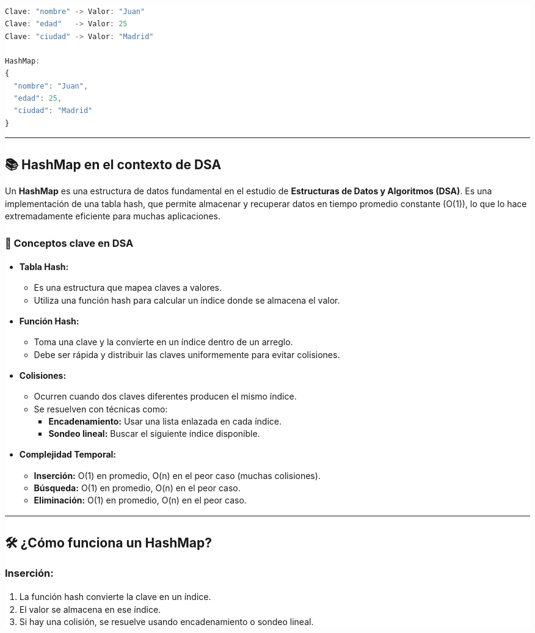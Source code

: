 
```js
Clave: "nombre" -> Valor: "Juan"
Clave: "edad"   -> Valor: 25
Clave: "ciudad" -> Valor: "Madrid"

HashMap:
{
  "nombre": "Juan",
  "edad": 25,
  "ciudad": "Madrid"
}
```

---

## 📚 HashMap en el contexto de DSA

Un **HashMap** es una estructura de datos fundamental en el estudio de **Estructuras de Datos y Algoritmos (DSA)**. Es una implementación de una tabla hash, que permite almacenar y recuperar datos en tiempo promedio constante (O(1)), lo que lo hace extremadamente eficiente para muchas aplicaciones.

### 🤩 Conceptos clave en DSA

- **Tabla Hash:**

  - Es una estructura que mapea claves a valores.
  - Utiliza una función hash para calcular un índice donde se almacena el valor.

- **Función Hash:**

  - Toma una clave y la convierte en un índice dentro de un arreglo.
  - Debe ser rápida y distribuir las claves uniformemente para evitar colisiones.

- **Colisiones:**

  - Ocurren cuando dos claves diferentes producen el mismo índice.
  - Se resuelven con técnicas como:
    - **Encadenamiento:** Usar una lista enlazada en cada índice.
    - **Sondeo lineal:** Buscar el siguiente índice disponible.

- **Complejidad Temporal:**
  - **Inserción:** O(1) en promedio, O(n) en el peor caso (muchas colisiones).
  - **Búsqueda:** O(1) en promedio, O(n) en el peor caso.
  - **Eliminación:** O(1) en promedio, O(n) en el peor caso.

---

## 🛠️ ¿Cómo funciona un HashMap?

### Inserción:

1. La función hash convierte la clave en un índice.
2. El valor se almacena en ese índice.
3. Si hay una colisión, se resuelve usando encadenamiento o sondeo lineal.
